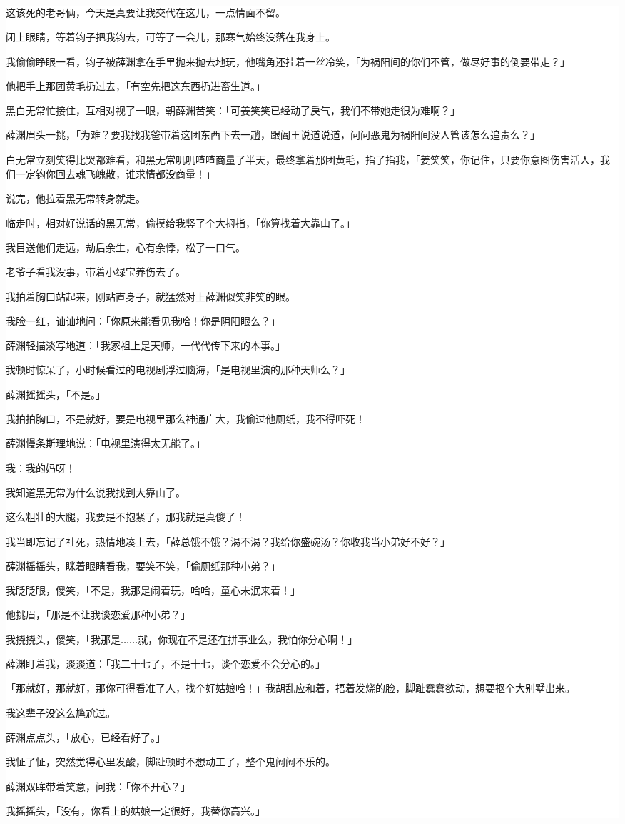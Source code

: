 这该死的老哥俩，今天是真要让我交代在这儿，一点情面不留。

闭上眼睛，等着钩子把我钩去，可等了一会儿，那寒气始终没落在我身上。

我偷偷睁眼一看，钩子被薛渊拿在手里抛来抛去地玩，他嘴角还挂着一丝冷笑，「为祸阳间的你们不管，做尽好事的倒要带走？」

他把手上那团黄毛扔过去，「有空先把这东西扔进畜生道。」

黑白无常忙接住，互相对视了一眼，朝薛渊苦笑：「可姜笑笑已经动了戾气，我们不带她走很为难啊？」

薛渊眉头一挑，「为难？要我找我爸带着这团东西下去一趟，跟阎王说道说道，问问恶鬼为祸阳间没人管该怎么追责么？」

白无常立刻笑得比哭都难看，和黑无常叽叽喳喳商量了半天，最终拿着那团黄毛，指了指我，「姜笑笑，你记住，只要你意图伤害活人，我们一定钩你回去魂飞魄散，谁求情都没商量！」

说完，他拉着黑无常转身就走。

临走时，相对好说话的黑无常，偷摸给我竖了个大拇指，「你算找着大靠山了。」

我目送他们走远，劫后余生，心有余悸，松了一口气。

老爷子看我没事，带着小绿宝养伤去了。

我拍着胸口站起来，刚站直身子，就猛然对上薛渊似笑非笑的眼。

我脸一红，讪讪地问：「你原来能看见我哈！你是阴阳眼么？」

薛渊轻描淡写地道：「我家祖上是天师，一代代传下来的本事。」

我顿时惊呆了，小时候看过的电视剧浮过脑海，「是电视里演的那种天师么？」

薛渊摇摇头，「不是。」

我拍拍胸口，不是就好，要是电视里那么神通广大，我偷过他厕纸，我不得吓死！

薛渊慢条斯理地说：「电视里演得太无能了。」

我：我的妈呀！

我知道黑无常为什么说我找到大靠山了。

这么粗壮的大腿，我要是不抱紧了，那我就是真傻了！

我当即忘记了社死，热情地凑上去，「薛总饿不饿？渴不渴？我给你盛碗汤？你收我当小弟好不好？」

薛渊摇摇头，眯着眼睛看我，要笑不笑，「偷厕纸那种小弟？」

我眨眨眼，傻笑，「不是，我那是闹着玩，哈哈，童心未泯来着！」

他挑眉，「那是不让我谈恋爱那种小弟？」

我挠挠头，傻笑，「我那是……就，你现在不是还在拼事业么，我怕你分心啊！」

薛渊盯着我，淡淡道：「我二十七了，不是十七，谈个恋爱不会分心的。」

「那就好，那就好，那你可得看准了人，找个好姑娘哈！」我胡乱应和着，捂着发烧的脸，脚趾蠢蠢欲动，想要抠个大别墅出来。

我这辈子没这么尴尬过。

薛渊点点头，「放心，已经看好了。」

我怔了怔，突然觉得心里发酸，脚趾顿时不想动工了，整个鬼闷闷不乐的。

薛渊双眸带着笑意，问我：「你不开心？」

我摇摇头，「没有，你看上的姑娘一定很好，我替你高兴。」
